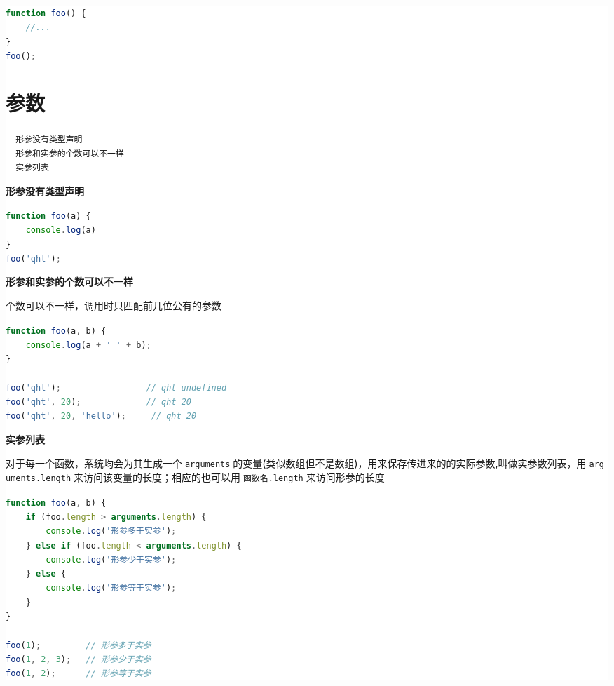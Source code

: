 ```js
function foo() {
	//...
}
foo();
```



# 参数

```
- 形参没有类型声明
- 形参和实参的个数可以不一样
- 实参列表
```

**形参没有类型声明**

```js
function foo(a) {
   	console.log(a)
}
foo('qht');
```

**形参和实参的个数可以不一样**

个数可以不一样，调用时只匹配前几位公有的参数

```js
function foo(a, b) {
    console.log(a + ' ' + b);
}

foo('qht');					// qht undefined
foo('qht', 20);				// qht 20
foo('qht', 20, 'hello');	 // qht 20
```

**实参列表**

对于每一个函数，系统均会为其生成一个 `arguments` 的变量(类似数组但不是数组)，用来保存传进来的的实际参数,叫做实参数列表，用 `arguments.length` 来访问该变量的长度；相应的也可以用 `函数名.length` 来访问形参的长度

```js
function foo(a, b) {
    if (foo.length > arguments.length) {
        console.log('形参多于实参');
    } else if (foo.length < arguments.length) {
        console.log('形参少于实参');
    } else {
        console.log('形参等于实参');
    }
}

foo(1);			// 形参多于实参
foo(1, 2, 3);	// 形参少于实参
foo(1, 2);		// 形参等于实参
```
